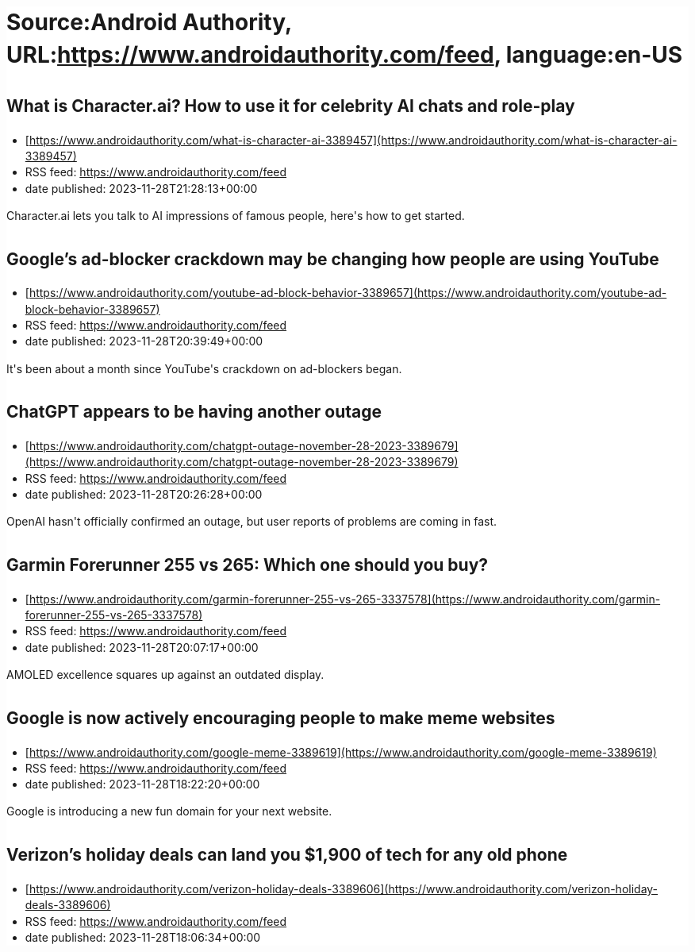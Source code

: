 # Source:Android Authority, URL:https://www.androidauthority.com/feed, language:en-US

## What is Character.ai? How to use it for celebrity AI chats and role-play
 - [https://www.androidauthority.com/what-is-character-ai-3389457](https://www.androidauthority.com/what-is-character-ai-3389457)
 - RSS feed: https://www.androidauthority.com/feed
 - date published: 2023-11-28T21:28:13+00:00

Character.ai lets you talk to AI impressions of famous people, here's how to get started.

## Google’s ad-blocker crackdown may be changing how people are using YouTube
 - [https://www.androidauthority.com/youtube-ad-block-behavior-3389657](https://www.androidauthority.com/youtube-ad-block-behavior-3389657)
 - RSS feed: https://www.androidauthority.com/feed
 - date published: 2023-11-28T20:39:49+00:00

It's been about a month since YouTube's crackdown on ad-blockers began.

## ChatGPT appears to be having another outage
 - [https://www.androidauthority.com/chatgpt-outage-november-28-2023-3389679](https://www.androidauthority.com/chatgpt-outage-november-28-2023-3389679)
 - RSS feed: https://www.androidauthority.com/feed
 - date published: 2023-11-28T20:26:28+00:00

OpenAI hasn't officially confirmed an outage, but user reports of problems are coming in fast.

## Garmin Forerunner 255 vs 265: Which one should you buy?
 - [https://www.androidauthority.com/garmin-forerunner-255-vs-265-3337578](https://www.androidauthority.com/garmin-forerunner-255-vs-265-3337578)
 - RSS feed: https://www.androidauthority.com/feed
 - date published: 2023-11-28T20:07:17+00:00

AMOLED excellence squares up against an outdated display.

## Google is now actively encouraging people to make meme websites
 - [https://www.androidauthority.com/google-meme-3389619](https://www.androidauthority.com/google-meme-3389619)
 - RSS feed: https://www.androidauthority.com/feed
 - date published: 2023-11-28T18:22:20+00:00

Google is introducing a new fun domain for your next website.

## Verizon’s holiday deals can land you $1,900 of tech for any old phone
 - [https://www.androidauthority.com/verizon-holiday-deals-3389606](https://www.androidauthority.com/verizon-holiday-deals-3389606)
 - RSS feed: https://www.androidauthority.com/feed
 - date published: 2023-11-28T18:06:34+00:00
